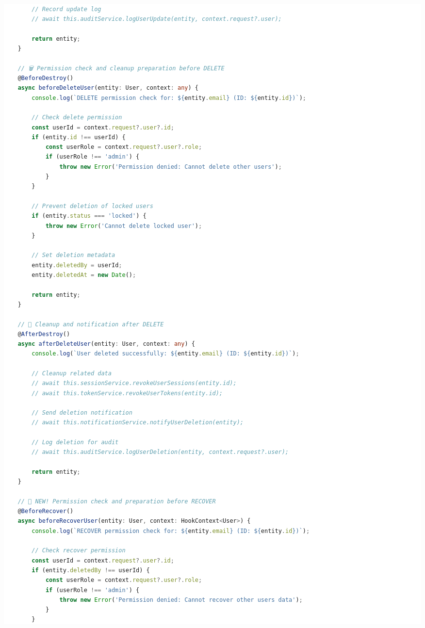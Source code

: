 ```typescript
        // Record update log
        // await this.auditService.logUserUpdate(entity, context.request?.user);

        return entity;
    }

    // 🗑️ Permission check and cleanup preparation before DELETE
    @BeforeDestroy()
    async beforeDeleteUser(entity: User, context: any) {
        console.log(`DELETE permission check for: ${entity.email} (ID: ${entity.id})`);

        // Check delete permission
        const userId = context.request?.user?.id;
        if (entity.id !== userId) {
            const userRole = context.request?.user?.role;
            if (userRole !== 'admin') {
                throw new Error('Permission denied: Cannot delete other users');
            }
        }

        // Prevent deletion of locked users
        if (entity.status === 'locked') {
            throw new Error('Cannot delete locked user');
        }

        // Set deletion metadata
        entity.deletedBy = userId;
        entity.deletedAt = new Date();

        return entity;
    }

    // 🧹 Cleanup and notification after DELETE
    @AfterDestroy()
    async afterDeleteUser(entity: User, context: any) {
        console.log(`User deleted successfully: ${entity.email} (ID: ${entity.id})`);

        // Cleanup related data
        // await this.sessionService.revokeUserSessions(entity.id);
        // await this.tokenService.revokeUserTokens(entity.id);

        // Send deletion notification
        // await this.notificationService.notifyUserDeletion(entity);

        // Log deletion for audit
        // await this.auditService.logUserDeletion(entity, context.request?.user);

        return entity;
    }

    // 🚀 NEW! Permission check and preparation before RECOVER
    @BeforeRecover()
    async beforeRecoverUser(entity: User, context: HookContext<User>) {
        console.log(`RECOVER permission check for: ${entity.email} (ID: ${entity.id})`);

        // Check recover permission
        const userId = context.request?.user?.id;
        if (entity.deletedBy !== userId) {
            const userRole = context.request?.user?.role;
            if (userRole !== 'admin') {
                throw new Error('Permission denied: Cannot recover other users data');
            }
        }
```